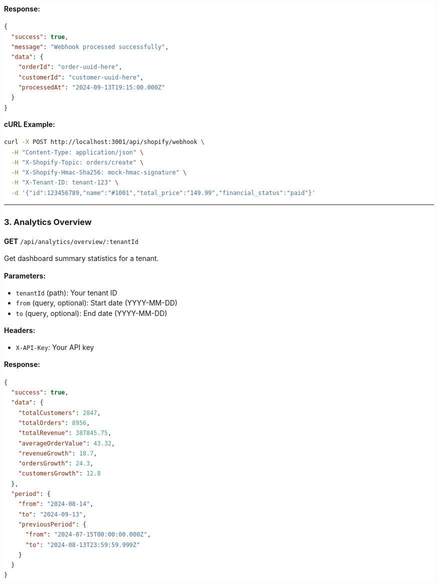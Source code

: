 **Response:**
```json
{
  "success": true,
  "message": "Webhook processed successfully",
  "data": {
    "orderId": "order-uuid-here",
    "customerId": "customer-uuid-here",
    "processedAt": "2024-09-13T19:15:00.000Z"
  }
}
```

**cURL Example:**
```bash
curl -X POST http://localhost:3001/api/shopify/webhook \
  -H "Content-Type: application/json" \
  -H "X-Shopify-Topic: orders/create" \
  -H "X-Shopify-Hmac-Sha256: mock-hmac-signature" \
  -H "X-Tenant-ID: tenant-123" \
  -d '{"id":123456789,"name":"#1001","total_price":"149.99","financial_status":"paid"}'
```

---

### 3. Analytics Overview
**GET** `/api/analytics/overview/:tenantId`

Get dashboard summary statistics for a tenant.

**Parameters:**
- `tenantId` (path): Your tenant ID
- `from` (query, optional): Start date (YYYY-MM-DD)
- `to` (query, optional): End date (YYYY-MM-DD)

**Headers:**
- `X-API-Key`: Your API key

**Response:**
```json
{
  "success": true,
  "data": {
    "totalCustomers": 2847,
    "totalOrders": 8956,
    "totalRevenue": 387845.75,
    "averageOrderValue": 43.32,
    "revenueGrowth": 18.7,
    "ordersGrowth": 24.3,
    "customersGrowth": 12.8
  },
  "period": {
    "from": "2024-08-14",
    "to": "2024-09-13",
    "previousPeriod": {
      "from": "2024-07-15T00:00:00.000Z",
      "to": "2024-08-13T23:59:59.999Z"
    }
  }
}
```
